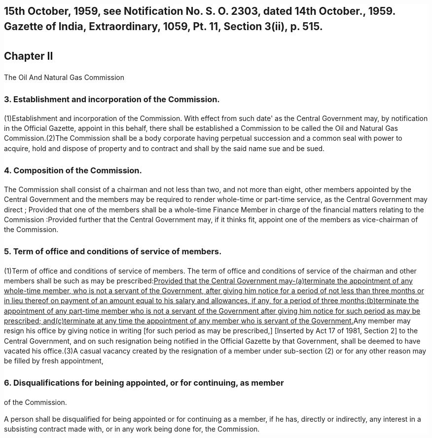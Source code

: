 15th October, 1959, see Notification No. S. O. 2303, dated 14th October.,
1959. Gazette of India, Extraordinary, 1059, Pt. 11, Section 3(ii), p. 515.  
---  
  
## Chapter II  
The Oil And Natural Gas Commission

### 3. Establishment and incorporation of the Commission.

(1)Establishment and incorporation of the Commission. With effect from such
date' as the Central Government may, by notification in the Official Gazette,
appoint in this behalf, there shall be established a Commission to be called
the Oil and Natural Gas Commission.(2)The Commission shall be a body corporate
having perpetual succession and a common seal with power to acquire, hold and
dispose of property and to contract and shall by the said name sue and be
sued.

### 4. Composition of the Commission.

The Commission shall consist of a chairman and not less than two, and not more
than eight, other members appointed by the Central Government and the members
may be required to render whole-time or part-time service, as the Central
Government may direct ; Provided that one of the members shall be a whole-time
Finance Member in charge of the financial matters relating to the Commission
:Provided further that the Central Government may, if it thinks fit, appoint
one of the members as vice-chairman of the Commission.

### 5. Term of office and conditions of service of members.

(1)Term of office and conditions of service of members. The term of office and
conditions of service of the chairman and other members shall be such as may
be prescribed:[Provided that the Central Government may-(a)terminate the
appointment of any whole-time member, who is not a servant of the Government,
after giving him notice for a period of not less than three months or in lieu
thereof on payment of an amount equal to his salary and allowances, if any,
for a period of three months;(b)terminate the appointment of any part-time
member who is not a servant of the Government after giving him notice for such
period as may be prescribed; and(c)terminate at any time the appointment of
any member who is servant of the Government.](2)Any member may resign his
office by giving notice in writing [for such period as may be prescribed,]
[Inserted by Act 17 of 1981, Section 2] to the Central Government, and on such
resignation being notified in the Official Gazette by that Government, shall
be deemed to have vacated his office.(3)A casual vacancy created by the
resignation of a member under sub-section (2) or for any other reason may be
filled by fresh appointment,

### 6. Disqualifications for beining appointed, or for continuing, as member
of the Commission.

A person shall be disqualified for being appointed or for continuing as a
member, if he has, directly or indirectly, any interest in a subsisting
contract made with, or in any work being done for, the Commission.
